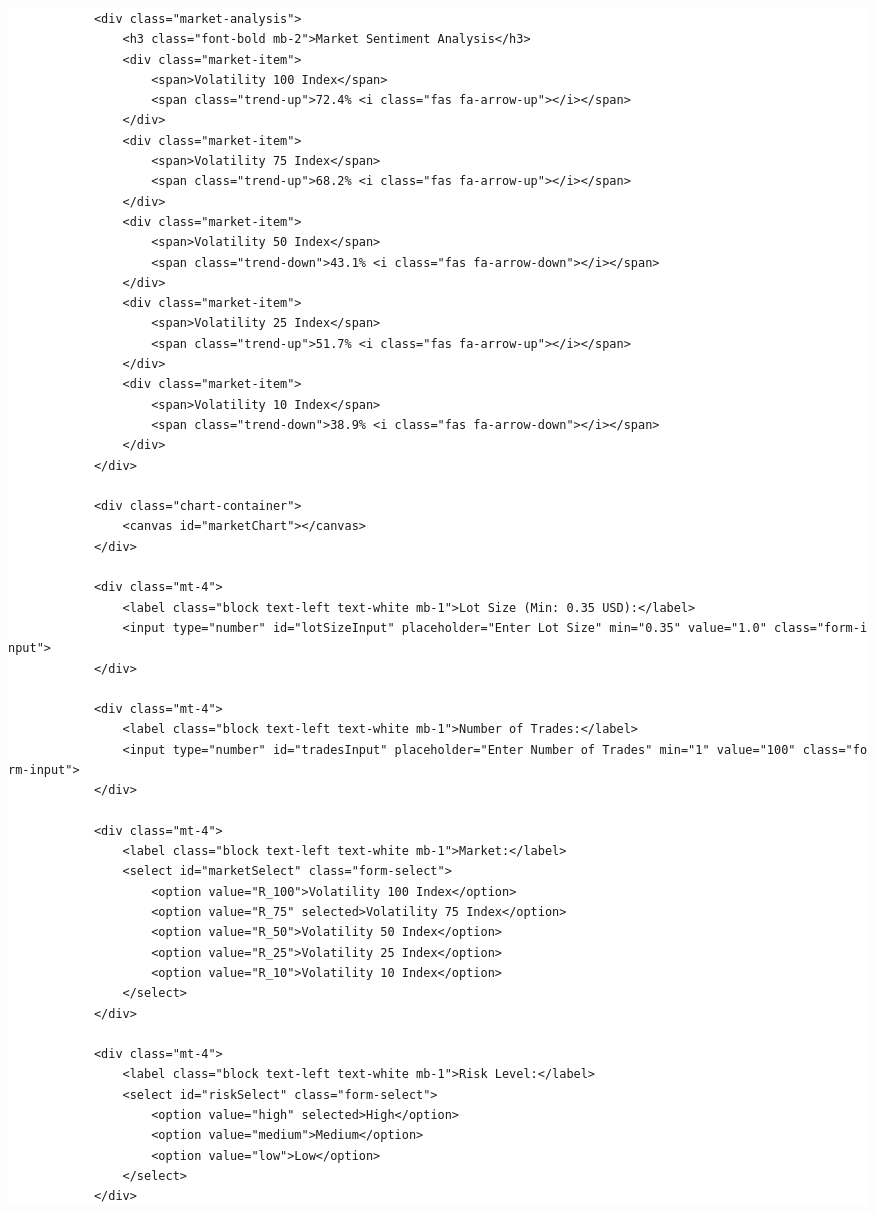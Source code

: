                 <div class="market-analysis">
                    <h3 class="font-bold mb-2">Market Sentiment Analysis</h3>
                    <div class="market-item">
                        <span>Volatility 100 Index</span>
                        <span class="trend-up">72.4% <i class="fas fa-arrow-up"></i></span>
                    </div>
                    <div class="market-item">
                        <span>Volatility 75 Index</span>
                        <span class="trend-up">68.2% <i class="fas fa-arrow-up"></i></span>
                    </div>
                    <div class="market-item">
                        <span>Volatility 50 Index</span>
                        <span class="trend-down">43.1% <i class="fas fa-arrow-down"></i></span>
                    </div>
                    <div class="market-item">
                        <span>Volatility 25 Index</span>
                        <span class="trend-up">51.7% <i class="fas fa-arrow-up"></i></span>
                    </div>
                    <div class="market-item">
                        <span>Volatility 10 Index</span>
                        <span class="trend-down">38.9% <i class="fas fa-arrow-down"></i></span>
                    </div>
                </div>
                
                <div class="chart-container">
                    <canvas id="marketChart"></canvas>
                </div>
                
                <div class="mt-4">
                    <label class="block text-left text-white mb-1">Lot Size (Min: 0.35 USD):</label>
                    <input type="number" id="lotSizeInput" placeholder="Enter Lot Size" min="0.35" value="1.0" class="form-input">
                </div>
                
                <div class="mt-4">
                    <label class="block text-left text-white mb-1">Number of Trades:</label>
                    <input type="number" id="tradesInput" placeholder="Enter Number of Trades" min="1" value="100" class="form-input">
                </div>
                
                <div class="mt-4">
                    <label class="block text-left text-white mb-1">Market:</label>
                    <select id="marketSelect" class="form-select">
                        <option value="R_100">Volatility 100 Index</option>
                        <option value="R_75" selected>Volatility 75 Index</option>
                        <option value="R_50">Volatility 50 Index</option>
                        <option value="R_25">Volatility 25 Index</option>
                        <option value="R_10">Volatility 10 Index</option>
                    </select>
                </div>
                
                <div class="mt-4">
                    <label class="block text-left text-white mb-1">Risk Level:</label>
                    <select id="riskSelect" class="form-select">
                        <option value="high" selected>High</option>
                        <option value="medium">Medium</option>
                        <option value="low">Low</option>
                    </select>
                </div>
                